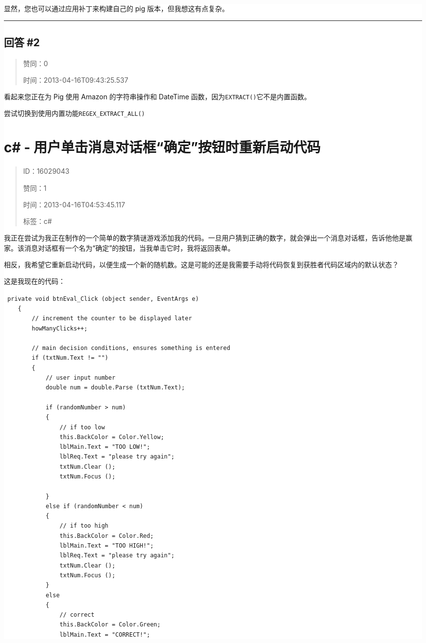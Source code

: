 显然，您也可以通过应用补丁来构建自己的 pig 版本，但我想这有点复杂。

* * *

## 回答 #2

> 赞同：0
> 
> 时间：2013-04-16T09:43:25.537

看起来您正在为 Pig 使用 Amazon 的字符串操作和 DateTime 函数，因为`EXTRACT()`它不是内置函数。

尝试切换到使用内置功能`REGEX_EXTRACT_ALL()`

# c# - 用户单击消息对话框“确定”按钮时重新启动代码

> ID：16029043
> 
> 赞同：1
> 
> 时间：2013-04-16T04:53:45.117
> 
> 标签：c#

我正在尝试为我正在制作的一个简单的数字猜谜游戏添加我的代码。一旦用户猜到正确的数字，就会弹出一个消息对话框，告诉他他是赢家。该消息对话框有一个名为“确定”的按钮，当我单击它时，我将返回表单。

相反，我希望它重新启动代码，以便生成一个新的随机数。这是可能的还是我需要手动将代码恢复到获胜者代码区域内的默认状态？

这是我现在的代码：

```
 private void btnEval_Click (object sender, EventArgs e)
    {
        // increment the counter to be displayed later
        howManyClicks++;

        // main decision conditions, ensures something is entered
        if (txtNum.Text != "")
        {
            // user input number
            double num = double.Parse (txtNum.Text);

            if (randomNumber > num)
            {
                // if too low
                this.BackColor = Color.Yellow;
                lblMain.Text = "TOO LOW!";
                lblReq.Text = "please try again";
                txtNum.Clear ();
                txtNum.Focus ();

            }
            else if (randomNumber < num)
            {
                // if too high
                this.BackColor = Color.Red;
                lblMain.Text = "TOO HIGH!";
                lblReq.Text = "please try again";
                txtNum.Clear ();
                txtNum.Focus ();
            }
            else
            {
                // correct
                this.BackColor = Color.Green;
                lblMain.Text = "CORRECT!";
```